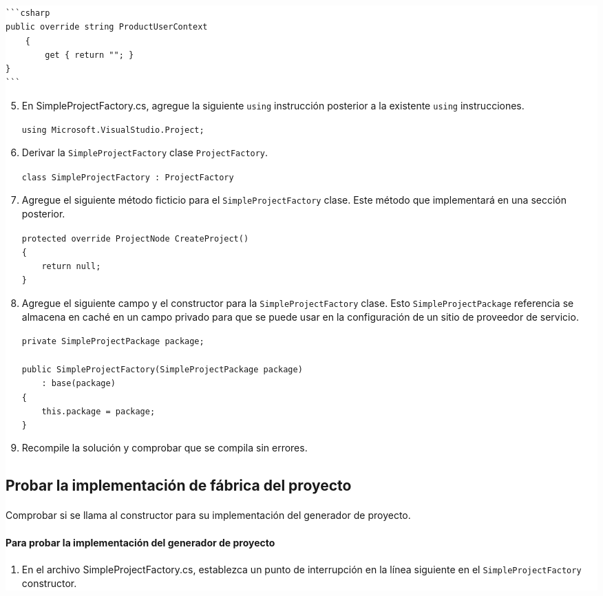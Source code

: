     ```csharp  
    public override string ProductUserContext  
        {  
            get { return ""; }  
    }  
    ```  
  
5.  En SimpleProjectFactory.cs, agregue la siguiente `using` instrucción posterior a la existente `using` instrucciones.  
  
    ```  
    using Microsoft.VisualStudio.Project;  
    ```  
  
6.  Derivar la `SimpleProjectFactory` clase `ProjectFactory`.  
  
    ```  
    class SimpleProjectFactory : ProjectFactory  
    ```  
  
7.  Agregue el siguiente método ficticio para el `SimpleProjectFactory` clase. Este método que implementará en una sección posterior.  
  
    ```  
    protected override ProjectNode CreateProject()  
    {  
        return null;  
    }  
    ```  
  
8.  Agregue el siguiente campo y el constructor para la `SimpleProjectFactory` clase. Esto `SimpleProjectPackage` referencia se almacena en caché en un campo privado para que se puede usar en la configuración de un sitio de proveedor de servicio.  
  
    ```  
    private SimpleProjectPackage package;  
  
    public SimpleProjectFactory(SimpleProjectPackage package)  
        : base(package)  
    {  
        this.package = package;  
    }  
    ```  
  
9. Recompile la solución y comprobar que se compila sin errores.  
  
## <a name="testing-the-project-factory-implementation"></a>Probar la implementación de fábrica del proyecto  
 Comprobar si se llama al constructor para su implementación del generador de proyecto.  
  
#### <a name="to-test-the-project-factory-implementation"></a>Para probar la implementación del generador de proyecto  
  
1.  En el archivo SimpleProjectFactory.cs, establezca un punto de interrupción en la línea siguiente en el `SimpleProjectFactory` constructor.  
  